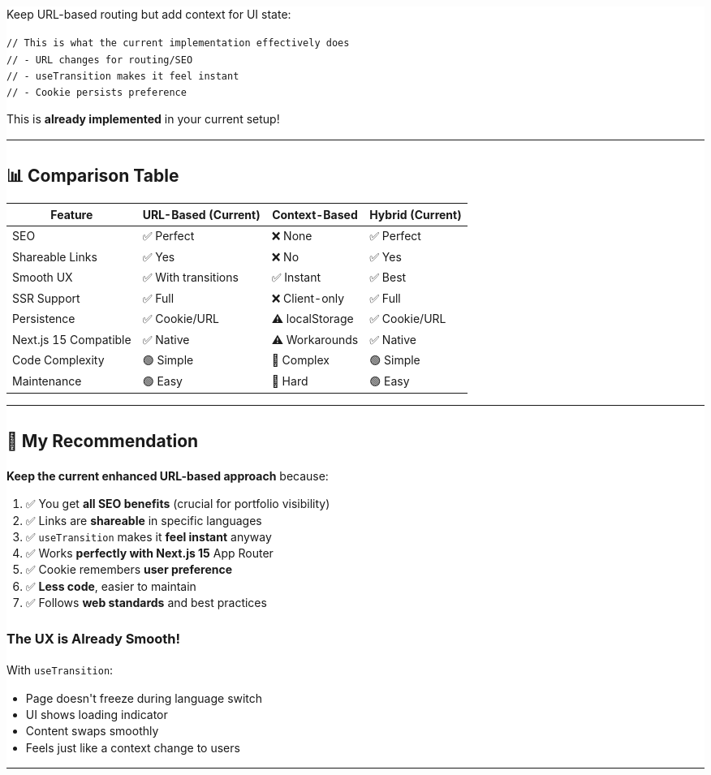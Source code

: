 Keep URL-based routing but add context for UI state:

```tsx
// This is what the current implementation effectively does
// - URL changes for routing/SEO
// - useTransition makes it feel instant
// - Cookie persists preference
```

This is **already implemented** in your current setup!

---

## 📊 Comparison Table

| Feature               | URL-Based (Current) | Context-Based   | Hybrid (Current) |
| --------------------- | ------------------- | --------------- | ---------------- |
| SEO                   | ✅ Perfect          | ❌ None         | ✅ Perfect       |
| Shareable Links       | ✅ Yes              | ❌ No           | ✅ Yes           |
| Smooth UX             | ✅ With transitions | ✅ Instant      | ✅ Best          |
| SSR Support           | ✅ Full             | ❌ Client-only  | ✅ Full          |
| Persistence           | ✅ Cookie/URL       | ⚠️ localStorage | ✅ Cookie/URL    |
| Next.js 15 Compatible | ✅ Native           | ⚠️ Workarounds  | ✅ Native        |
| Code Complexity       | 🟢 Simple           | 🔴 Complex      | 🟢 Simple        |
| Maintenance           | 🟢 Easy             | 🔴 Hard         | 🟢 Easy          |

---

## 🎯 My Recommendation

**Keep the current enhanced URL-based approach** because:

1. ✅ You get **all SEO benefits** (crucial for portfolio visibility)
2. ✅ Links are **shareable** in specific languages
3. ✅ `useTransition` makes it **feel instant** anyway
4. ✅ Works **perfectly with Next.js 15** App Router
5. ✅ Cookie remembers **user preference**
6. ✅ **Less code**, easier to maintain
7. ✅ Follows **web standards** and best practices

### The UX is Already Smooth!

With `useTransition`:

- Page doesn't freeze during language switch
- UI shows loading indicator
- Content swaps smoothly
- Feels just like a context change to users

---